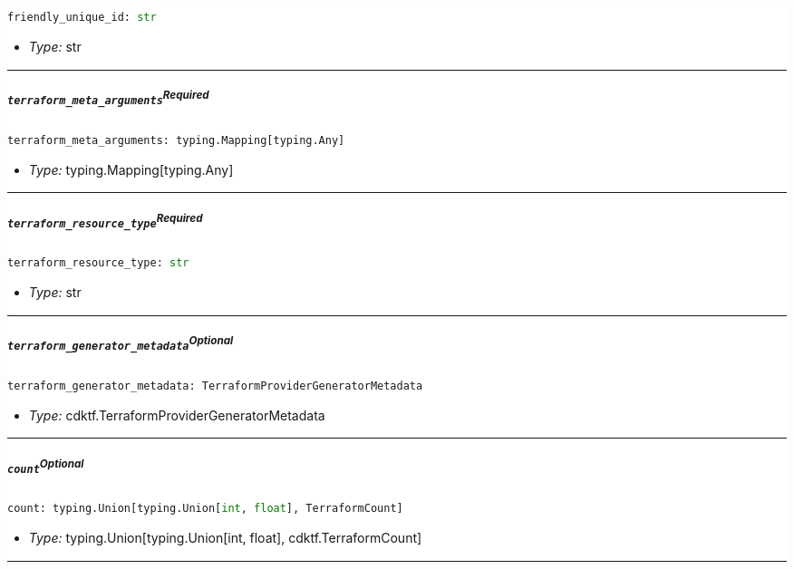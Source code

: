 ```python
friendly_unique_id: str
```

- *Type:* str

---

##### `terraform_meta_arguments`<sup>Required</sup> <a name="terraform_meta_arguments" id="@cdktf/provider-mongodbatlas.dataMongodbatlasLdapConfiguration.DataMongodbatlasLdapConfiguration.property.terraformMetaArguments"></a>

```python
terraform_meta_arguments: typing.Mapping[typing.Any]
```

- *Type:* typing.Mapping[typing.Any]

---

##### `terraform_resource_type`<sup>Required</sup> <a name="terraform_resource_type" id="@cdktf/provider-mongodbatlas.dataMongodbatlasLdapConfiguration.DataMongodbatlasLdapConfiguration.property.terraformResourceType"></a>

```python
terraform_resource_type: str
```

- *Type:* str

---

##### `terraform_generator_metadata`<sup>Optional</sup> <a name="terraform_generator_metadata" id="@cdktf/provider-mongodbatlas.dataMongodbatlasLdapConfiguration.DataMongodbatlasLdapConfiguration.property.terraformGeneratorMetadata"></a>

```python
terraform_generator_metadata: TerraformProviderGeneratorMetadata
```

- *Type:* cdktf.TerraformProviderGeneratorMetadata

---

##### `count`<sup>Optional</sup> <a name="count" id="@cdktf/provider-mongodbatlas.dataMongodbatlasLdapConfiguration.DataMongodbatlasLdapConfiguration.property.count"></a>

```python
count: typing.Union[typing.Union[int, float], TerraformCount]
```

- *Type:* typing.Union[typing.Union[int, float], cdktf.TerraformCount]

---
